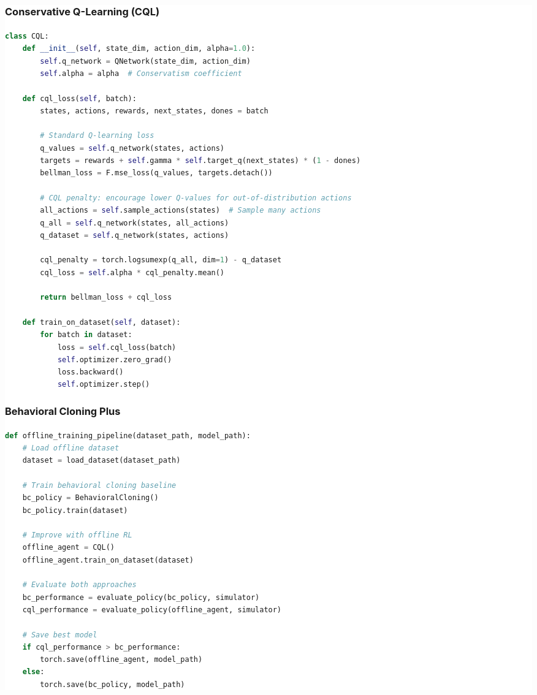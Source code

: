 ### Conservative Q-Learning (CQL)
```python
class CQL:
    def __init__(self, state_dim, action_dim, alpha=1.0):
        self.q_network = QNetwork(state_dim, action_dim)
        self.alpha = alpha  # Conservatism coefficient

    def cql_loss(self, batch):
        states, actions, rewards, next_states, dones = batch

        # Standard Q-learning loss
        q_values = self.q_network(states, actions)
        targets = rewards + self.gamma * self.target_q(next_states) * (1 - dones)
        bellman_loss = F.mse_loss(q_values, targets.detach())

        # CQL penalty: encourage lower Q-values for out-of-distribution actions
        all_actions = self.sample_actions(states)  # Sample many actions
        q_all = self.q_network(states, all_actions)
        q_dataset = self.q_network(states, actions)

        cql_penalty = torch.logsumexp(q_all, dim=1) - q_dataset
        cql_loss = self.alpha * cql_penalty.mean()

        return bellman_loss + cql_loss

    def train_on_dataset(self, dataset):
        for batch in dataset:
            loss = self.cql_loss(batch)
            self.optimizer.zero_grad()
            loss.backward()
            self.optimizer.step()
```

### Behavioral Cloning Plus
```python
def offline_training_pipeline(dataset_path, model_path):
    # Load offline dataset
    dataset = load_dataset(dataset_path)

    # Train behavioral cloning baseline
    bc_policy = BehavioralCloning()
    bc_policy.train(dataset)

    # Improve with offline RL
    offline_agent = CQL()
    offline_agent.train_on_dataset(dataset)

    # Evaluate both approaches
    bc_performance = evaluate_policy(bc_policy, simulator)
    cql_performance = evaluate_policy(offline_agent, simulator)

    # Save best model
    if cql_performance > bc_performance:
        torch.save(offline_agent, model_path)
    else:
        torch.save(bc_policy, model_path)
```
